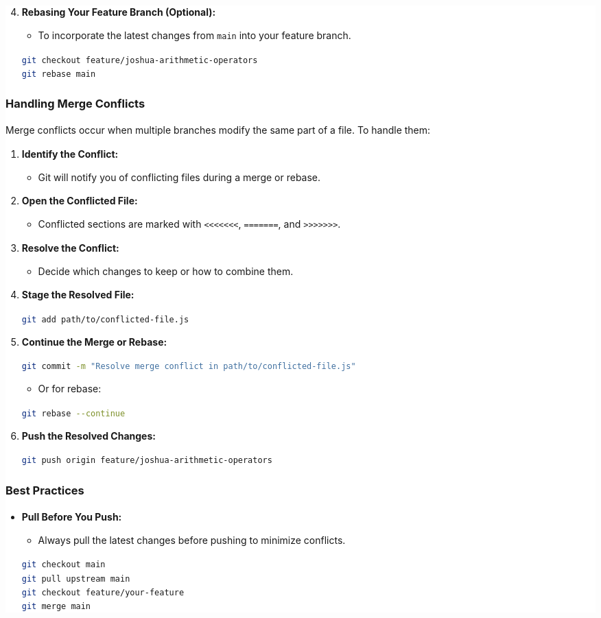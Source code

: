 4. **Rebasing Your Feature Branch (Optional):**

     - To incorporate the latest changes from `main` into your feature branch.

     ```bash
     git checkout feature/joshua-arithmetic-operators
     git rebase main
     ```

### Handling Merge Conflicts

Merge conflicts occur when multiple branches modify the same part of a file. To handle them:

1. **Identify the Conflict:**

     - Git will notify you of conflicting files during a merge or rebase.

2. **Open the Conflicted File:**

     - Conflicted sections are marked with `<<<<<<<`, `=======`, and `>>>>>>>`.

3. **Resolve the Conflict:**

     - Decide which changes to keep or how to combine them.

4. **Stage the Resolved File:**

     ```bash
     git add path/to/conflicted-file.js
     ```

5. **Continue the Merge or Rebase:**

     ```bash
     git commit -m "Resolve merge conflict in path/to/conflicted-file.js"
     ```
     - Or for rebase:
     ```bash
     git rebase --continue
     ```

6. **Push the Resolved Changes:**

     ```bash
     git push origin feature/joshua-arithmetic-operators
     ```

### Best Practices

- **Pull Before You Push:**

    - Always pull the latest changes before pushing to minimize conflicts.

    ```bash
    git checkout main
    git pull upstream main
    git checkout feature/your-feature
    git merge main
    ```
